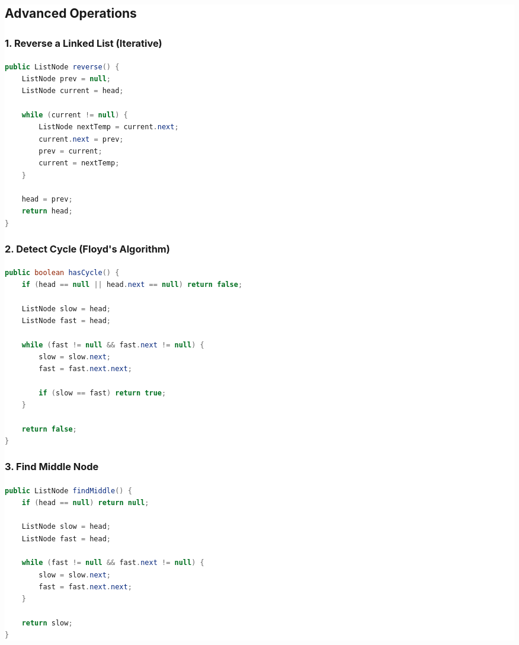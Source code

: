## Advanced Operations

### 1. Reverse a Linked List (Iterative)
```java
public ListNode reverse() {
    ListNode prev = null;
    ListNode current = head;
    
    while (current != null) {
        ListNode nextTemp = current.next;
        current.next = prev;
        prev = current;
        current = nextTemp;
    }
    
    head = prev;
    return head;
}
```

### 2. Detect Cycle (Floyd's Algorithm)
```java
public boolean hasCycle() {
    if (head == null || head.next == null) return false;
    
    ListNode slow = head;
    ListNode fast = head;
    
    while (fast != null && fast.next != null) {
        slow = slow.next;
        fast = fast.next.next;
        
        if (slow == fast) return true;
    }
    
    return false;
}
```

### 3. Find Middle Node
```java
public ListNode findMiddle() {
    if (head == null) return null;
    
    ListNode slow = head;
    ListNode fast = head;
    
    while (fast != null && fast.next != null) {
        slow = slow.next;
        fast = fast.next.next;
    }
    
    return slow;
}
```
